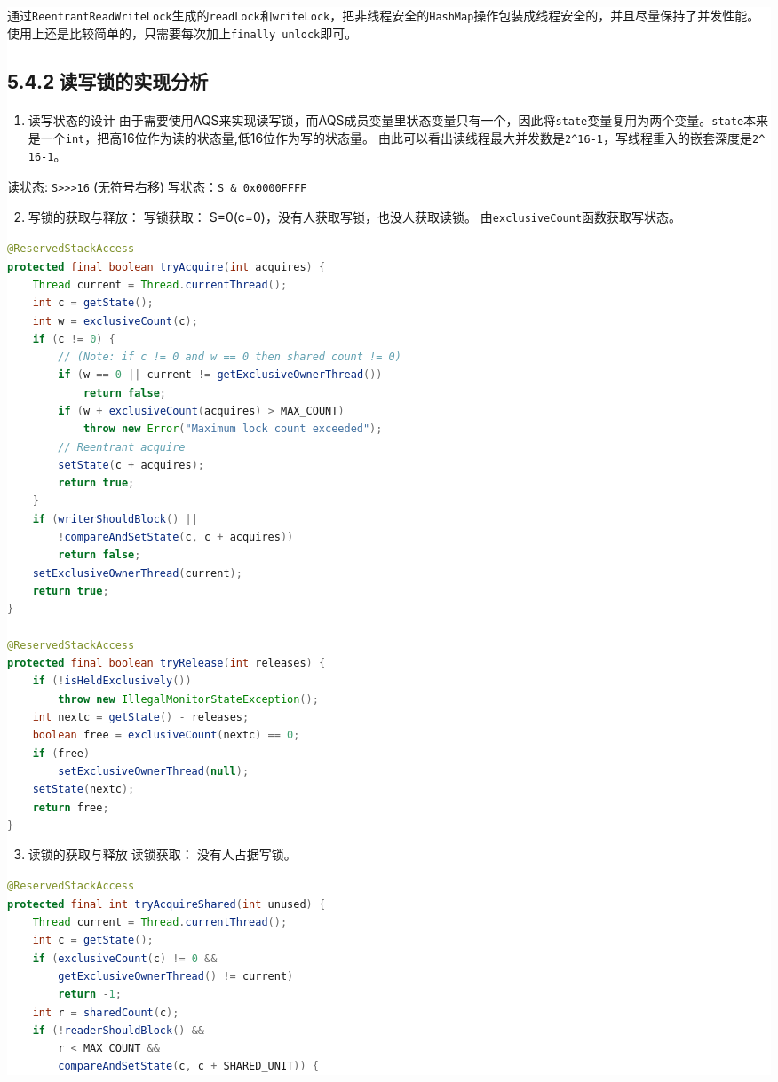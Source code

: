 通过`ReentrantReadWriteLock`生成的`readLock`和`writeLock`，把非线程安全的`HashMap`操作包装成线程安全的，并且尽量保持了并发性能。使用上还是比较简单的，只需要每次加上`finally unlock`即可。

## 5.4.2 读写锁的实现分析

1. 读写状态的设计
由于需要使用AQS来实现读写锁，而AQS成员变量里状态变量只有一个，因此将`state`变量复用为两个变量。`state`本来是一个`int`，把高16位作为读的状态量,低16位作为写的状态量。
由此可以看出读线程最大并发数是`2^16-1`，写线程重入的嵌套深度是`2^16-1`。

读状态: `S>>>16` (无符号右移)
写状态：`S & 0x0000FFFF`

2. 写锁的获取与释放：
写锁获取： S=0(c=0)，没有人获取写锁，也没人获取读锁。
由`exclusiveCount`函数获取写状态。
```java
@ReservedStackAccess
protected final boolean tryAcquire(int acquires) {
    Thread current = Thread.currentThread();
    int c = getState();
    int w = exclusiveCount(c);
    if (c != 0) {
        // (Note: if c != 0 and w == 0 then shared count != 0)
        if (w == 0 || current != getExclusiveOwnerThread())
            return false;
        if (w + exclusiveCount(acquires) > MAX_COUNT)
            throw new Error("Maximum lock count exceeded");
        // Reentrant acquire
        setState(c + acquires);
        return true;
    }
    if (writerShouldBlock() ||
        !compareAndSetState(c, c + acquires))
        return false;
    setExclusiveOwnerThread(current);
    return true;
}

@ReservedStackAccess
protected final boolean tryRelease(int releases) {
    if (!isHeldExclusively())
        throw new IllegalMonitorStateException();
    int nextc = getState() - releases;
    boolean free = exclusiveCount(nextc) == 0;
    if (free)
        setExclusiveOwnerThread(null);
    setState(nextc);
    return free;
}
```


3. 读锁的获取与释放
读锁获取： 没有人占据写锁。
```java
@ReservedStackAccess
protected final int tryAcquireShared(int unused) {
    Thread current = Thread.currentThread();
    int c = getState();
    if (exclusiveCount(c) != 0 &&
        getExclusiveOwnerThread() != current)
        return -1;
    int r = sharedCount(c);
    if (!readerShouldBlock() &&
        r < MAX_COUNT &&
        compareAndSetState(c, c + SHARED_UNIT)) {
```